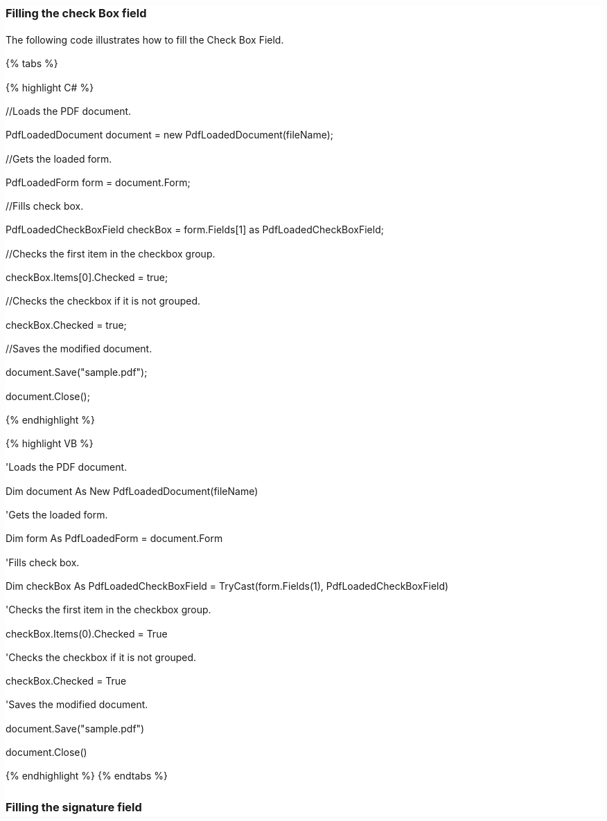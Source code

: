 ### Filling the check Box field

The following code illustrates how to fill the Check Box Field.

{% tabs %}


{% highlight C# %}

//Loads the PDF document.

PdfLoadedDocument document = new PdfLoadedDocument(fileName);

//Gets the loaded form.

PdfLoadedForm form = document.Form;

//Fills check box.

PdfLoadedCheckBoxField checkBox = form.Fields[1] as PdfLoadedCheckBoxField;

//Checks the first item in the checkbox group.

checkBox.Items[0].Checked = true;

//Checks the checkbox if it is not grouped.

checkBox.Checked = true;

//Saves the modified document.

document.Save("sample.pdf");

document.Close();

{% endhighlight %}

{% highlight VB %}

'Loads the PDF document.

Dim document As New PdfLoadedDocument(fileName)

'Gets the loaded form.

Dim form As PdfLoadedForm = document.Form

'Fills check box.

Dim checkBox As PdfLoadedCheckBoxField = TryCast(form.Fields(1), PdfLoadedCheckBoxField)

'Checks the first item in the checkbox group.

checkBox.Items(0).Checked = True

'Checks the checkbox if it is not grouped.

checkBox.Checked = True

'Saves the modified document.

document.Save("sample.pdf")

document.Close()

{% endhighlight %}
{% endtabs %} 
### Filling the signature field

